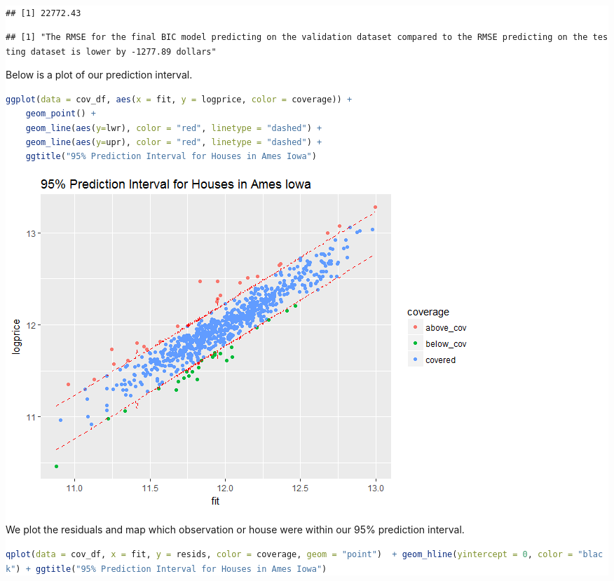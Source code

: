 ```
## [1] 22772.43
```



```
## [1] "The RMSE for the final BIC model predicting on the validation dataset compared to the RMSE predicting on the testing dataset is lower by -1277.89 dollars"
```





Below is a plot of our prediction interval. 


```r
ggplot(data = cov_df, aes(x = fit, y = logprice, color = coverage)) +
    geom_point() +
    geom_line(aes(y=lwr), color = "red", linetype = "dashed") +
    geom_line(aes(y=upr), color = "red", linetype = "dashed") +
    ggtitle("95% Prediction Interval for Houses in Ames Iowa")
```

![](Final_peer_files/figure-html/predintplot-1.png)

We plot the residuals and map which observation or house were within our 95% prediction interval.


```r
qplot(data = cov_df, x = fit, y = resids, color = coverage, geom = "point")  + geom_hline(yintercept = 0, color = "black") + ggtitle("95% Prediction Interval for Houses in Ames Iowa")
```
